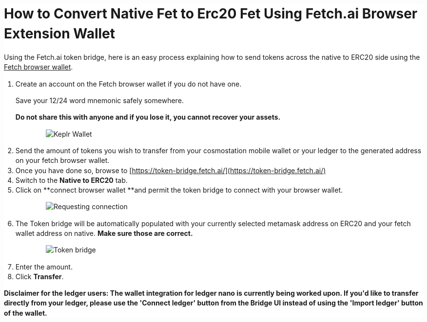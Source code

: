 



# How to Convert Native Fet to Erc20 Fet Using Fetch.ai Browser Extension Wallet

Using the Fetch.ai token bridge, here is an easy process explaining how to send tokens across the native to ERC20 side using the [Fetch browser wallet](https://bit.ly/3G31QII).



1. Create an account on the Fetch browser wallet if you do not have one. 

    Save your 12/24 word mnemonic safely somewhere. 

    **Do not share this with anyone and if you lose it, you cannot recover your assets.**

<img src="../images/keplr_wallet.png" alt="Keplr Wallet" class="center" style="display: block; margin-left: auto; margin-right: auto;width:80%;">


2. Send the amount of tokens you wish to transfer from your cosmostation mobile wallet or your ledger to the generated address on your fetch browser wallet.
3. Once you have done so, browse to [https://token-bridge.fetch.ai/](https://token-bridge.fetch.ai/)
4. Switch to the **Native to ERC20** tab.
5. Click on **connect browser wallet **and permit the token bridge to connect with your browser wallet.

<img src="../images/connect_to_keplr.png" alt="Requesting connection" class="center" style="display: block; margin-left: auto; margin-right: auto;width:80%;">

6. The Token bridge will be automatically populated with your currently selected metamask address on ERC20 and your fetch wallet address on native. **Make sure those are correct.**


<img src="../images/token_bridge.png" alt="Token bridge" class="center" style="display: block; margin-left: auto; margin-right: auto;width:80%;">


7. Enter the amount.
8. Click **Transfer**.

**Disclaimer for the ledger users: The wallet integration for ledger nano is currently being worked upon. If you'd like to transfer directly from your ledger, please use the 'Connect ledger' button from the Bridge UI instead of using the 'Import ledger' button of the wallet.**
